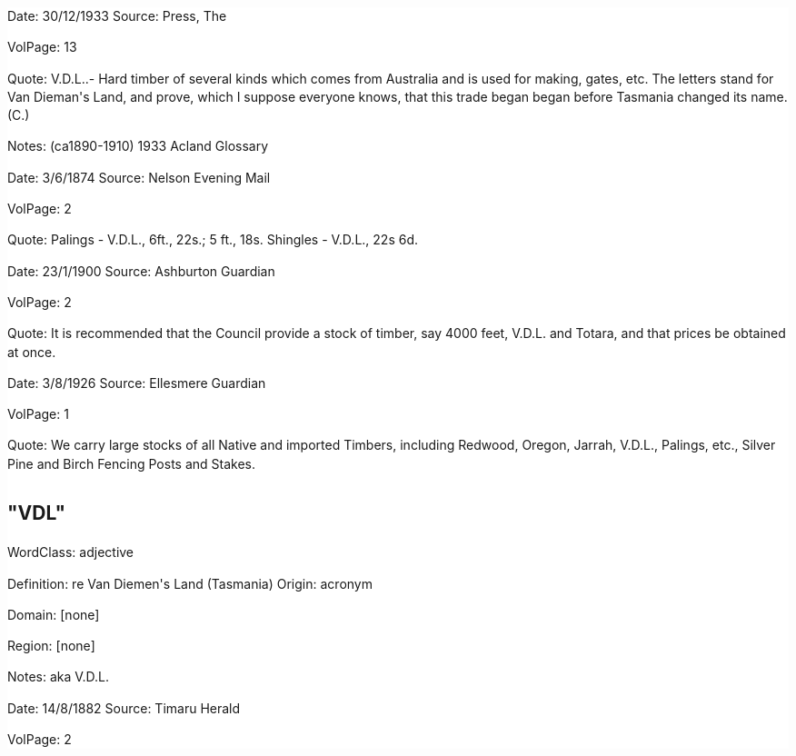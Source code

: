

Date: 30/12/1933
Source: Press, The

VolPage: 13

Quote: V.D.L..- Hard timber of several kinds which comes from Australia and is used for making, gates, etc. The letters stand for Van Dieman's Land, and prove, which I suppose everyone knows, that this trade began began before Tasmania changed its name. (C.)

Notes: (ca1890-1910) 1933 Acland Glossary

Date: 3/6/1874
Source: Nelson Evening Mail

VolPage: 2

Quote: Palings - V.D.L., 6ft., 22s.; 5 ft., 18s. Shingles - V.D.L., 22s 6d.



Date: 23/1/1900
Source: Ashburton Guardian

VolPage: 2

Quote: It is recommended that the Council provide a stock of timber, say 4000 feet, V.D.L. and Totara, and that prices be obtained at once.



Date: 3/8/1926
Source: Ellesmere Guardian

VolPage: 1

Quote: We carry large stocks of all Native and imported Timbers, including Redwood, Oregon, Jarrah, V.D.L., Palings, etc., Silver Pine and Birch Fencing Posts and Stakes.




## "VDL"


WordClass: adjective

Definition: re Van Diemen's Land (Tasmania)
Origin: acronym


Domain: [none]

Region: [none]


Notes: aka V.D.L.


Date: 14/8/1882
Source: Timaru Herald

VolPage: 2
